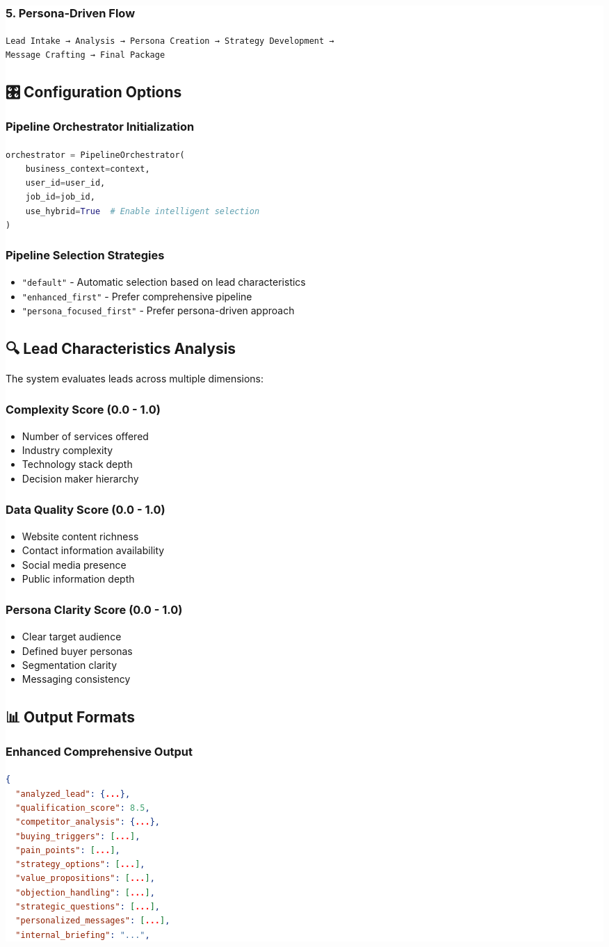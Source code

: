 ### 5. Persona-Driven Flow
```
Lead Intake → Analysis → Persona Creation → Strategy Development → 
Message Crafting → Final Package
```

## 🎛️ Configuration Options

### Pipeline Orchestrator Initialization
```python
orchestrator = PipelineOrchestrator(
    business_context=context,
    user_id=user_id,
    job_id=job_id,
    use_hybrid=True  # Enable intelligent selection
)
```

### Pipeline Selection Strategies
- `"default"` - Automatic selection based on lead characteristics
- `"enhanced_first"` - Prefer comprehensive pipeline
- `"persona_focused_first"` - Prefer persona-driven approach

## 🔍 Lead Characteristics Analysis

The system evaluates leads across multiple dimensions:

### Complexity Score (0.0 - 1.0)
- Number of services offered
- Industry complexity
- Technology stack depth
- Decision maker hierarchy

### Data Quality Score (0.0 - 1.0)
- Website content richness
- Contact information availability
- Social media presence
- Public information depth

### Persona Clarity Score (0.0 - 1.0)
- Clear target audience
- Defined buyer personas
- Segmentation clarity
- Messaging consistency

## 📊 Output Formats

### Enhanced Comprehensive Output
```json
{
  "analyzed_lead": {...},
  "qualification_score": 8.5,
  "competitor_analysis": {...},
  "buying_triggers": [...],
  "pain_points": [...],
  "strategy_options": [...],
  "value_propositions": [...],
  "objection_handling": [...],
  "strategic_questions": [...],
  "personalized_messages": [...],
  "internal_briefing": "...",
```